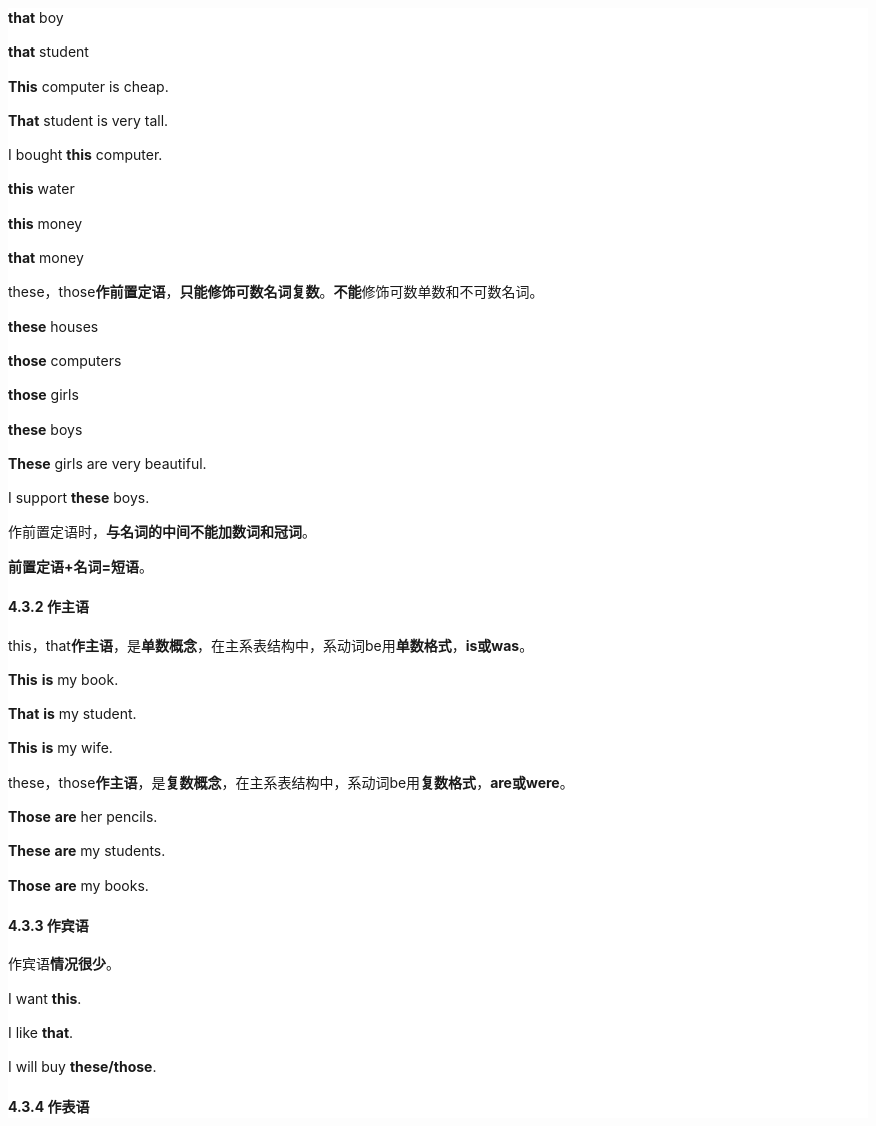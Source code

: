 **that** boy

**that** student

**This** computer is cheap.

**That** student is very tall.

I bought **this** computer.

**this** water

**this** money

**that** money

these，those**作前置定语**，**只能修饰可数名词复数**。**不能**修饰可数单数和不可数名词。

**these** houses

**those** computers

**those** girls

**these** boys

**These** girls are very beautiful.

I support **these** boys.

作前置定语时，**与名词的中间不能加数词和冠词**。

**前置定语+名词=短语**。

#### 4.3.2 作主语

this，that**作主语**，是**单数概念**，在主系表结构中，系动词be用**单数格式**，**is或was**。

**This** **is** my book.

**That** **is** my student.

**This** **is** my wife.

these，those**作主语**，是**复数概念**，在主系表结构中，系动词be用**复数格式**，**are或were**。

**Those** **are** her pencils.

**These** **are** my students.

**Those** **are** my books.

#### 4.3.3 作宾语

作宾语**情况很少**。

I want **this**.

I like **that**.

I will buy **these/those**.

#### 4.3.4 作表语
